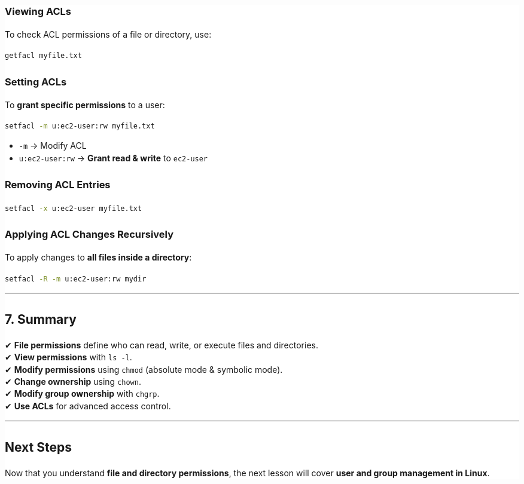 ### **Viewing ACLs**
To check ACL permissions of a file or directory, use:
```bash
getfacl myfile.txt
```

### **Setting ACLs**
To **grant specific permissions** to a user:
```bash
setfacl -m u:ec2-user:rw myfile.txt
```
- `-m` → Modify ACL
- `u:ec2-user:rw` → **Grant read & write** to `ec2-user`

### **Removing ACL Entries**
```bash
setfacl -x u:ec2-user myfile.txt
```

### **Applying ACL Changes Recursively**
To apply changes to **all files inside a directory**:
```bash
setfacl -R -m u:ec2-user:rw mydir
```

---

## **7. Summary**
✔ **File permissions** define who can read, write, or execute files and directories.  
✔ **View permissions** with `ls -l`.  
✔ **Modify permissions** using `chmod` (absolute mode & symbolic mode).  
✔ **Change ownership** using `chown`.  
✔ **Modify group ownership** with `chgrp`.  
✔ **Use ACLs** for advanced access control.  

---

## **Next Steps**
Now that you understand **file and directory permissions**, the next lesson will cover **user and group management in Linux**.
